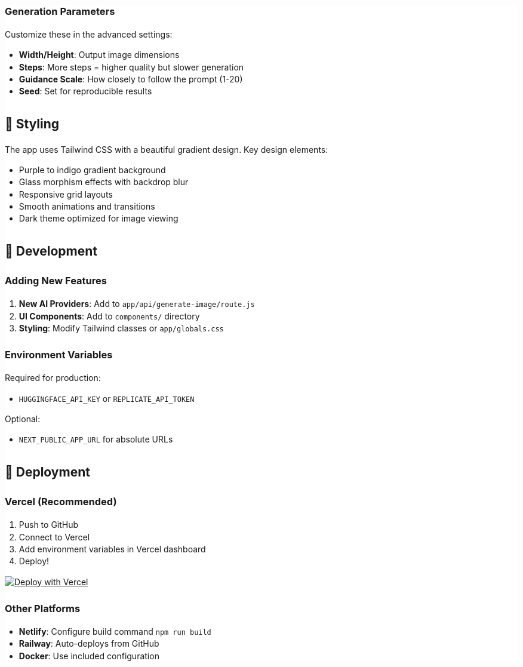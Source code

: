 ### Generation Parameters

Customize these in the advanced settings:

- **Width/Height**: Output image dimensions
- **Steps**: More steps = higher quality but slower generation
- **Guidance Scale**: How closely to follow the prompt (1-20)
- **Seed**: Set for reproducible results

## 🎨 Styling

The app uses Tailwind CSS with a beautiful gradient design. Key design elements:

- Purple to indigo gradient background
- Glass morphism effects with backdrop blur
- Responsive grid layouts
- Smooth animations and transitions
- Dark theme optimized for image viewing

## 📝 Development

### Adding New Features

1. **New AI Providers**: Add to `app/api/generate-image/route.js`
2. **UI Components**: Add to `components/` directory
3. **Styling**: Modify Tailwind classes or `app/globals.css`

### Environment Variables

Required for production:
- `HUGGINGFACE_API_KEY` or `REPLICATE_API_TOKEN`

Optional:
- `NEXT_PUBLIC_APP_URL` for absolute URLs

## 🚀 Deployment

### Vercel (Recommended)

1. Push to GitHub
2. Connect to Vercel
3. Add environment variables in Vercel dashboard
4. Deploy!

[![Deploy with Vercel](https://vercel.com/button)](https://vercel.com/new?utm_medium=default-template&filter=next.js&utm_source=create-next-app&utm_campaign=create-next-app-readme)

### Other Platforms

- **Netlify**: Configure build command `npm run build`
- **Railway**: Auto-deploys from GitHub
- **Docker**: Use included configuration
